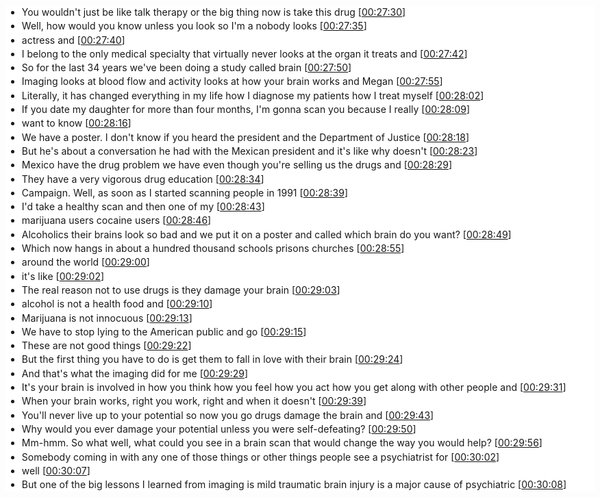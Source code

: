 *  You wouldn't just be like talk therapy or the big thing now is take this drug [[00:27:30](https://www.youtube.com/watch?v=6spolOGsoYo&t=1650.76s)]
*  Well, how would you know unless you look so I'm a nobody looks [[00:27:35](https://www.youtube.com/watch?v=6spolOGsoYo&t=1655.92s)]
*  actress and [[00:27:40](https://www.youtube.com/watch?v=6spolOGsoYo&t=1660.92s)]
*  I belong to the only medical specialty that virtually never looks at the organ it treats and [[00:27:42](https://www.youtube.com/watch?v=6spolOGsoYo&t=1662.6399999999999s)]
*  So for the last 34 years we've been doing a study called brain [[00:27:50](https://www.youtube.com/watch?v=6spolOGsoYo&t=1670.04s)]
*  Imaging looks at blood flow and activity looks at how your brain works and Megan [[00:27:55](https://www.youtube.com/watch?v=6spolOGsoYo&t=1675.68s)]
*  Literally, it has changed everything in my life how I diagnose my patients how I treat myself [[00:28:02](https://www.youtube.com/watch?v=6spolOGsoYo&t=1682.04s)]
*  If you date my daughter for more than four months, I'm gonna scan you because I really [[00:28:09](https://www.youtube.com/watch?v=6spolOGsoYo&t=1689.8799999999999s)]
*  want to know [[00:28:16](https://www.youtube.com/watch?v=6spolOGsoYo&t=1696.56s)]
*  We have a poster. I don't know if you heard the president and the Department of Justice [[00:28:18](https://www.youtube.com/watch?v=6spolOGsoYo&t=1698.56s)]
*  But he's about a conversation he had with the Mexican president and it's like why doesn't [[00:28:23](https://www.youtube.com/watch?v=6spolOGsoYo&t=1703.16s)]
*  Mexico have the drug problem we have even though you're selling us the drugs and [[00:28:29](https://www.youtube.com/watch?v=6spolOGsoYo&t=1709.5200000000002s)]
*  They have a very vigorous drug education [[00:28:34](https://www.youtube.com/watch?v=6spolOGsoYo&t=1714.92s)]
*  Campaign. Well, as soon as I started scanning people in 1991 [[00:28:39](https://www.youtube.com/watch?v=6spolOGsoYo&t=1719.4s)]
*  I'd take a healthy scan and then one of my [[00:28:43](https://www.youtube.com/watch?v=6spolOGsoYo&t=1723.5s)]
*  marijuana users cocaine users [[00:28:46](https://www.youtube.com/watch?v=6spolOGsoYo&t=1726.96s)]
*  Alcoholics their brains look so bad and we put it on a poster and called which brain do you want? [[00:28:49](https://www.youtube.com/watch?v=6spolOGsoYo&t=1729.52s)]
*  Which now hangs in about a hundred thousand schools prisons churches [[00:28:55](https://www.youtube.com/watch?v=6spolOGsoYo&t=1735.56s)]
*  around the world [[00:29:00](https://www.youtube.com/watch?v=6spolOGsoYo&t=1740.3600000000001s)]
*  it's like [[00:29:02](https://www.youtube.com/watch?v=6spolOGsoYo&t=1742.08s)]
*  The real reason not to use drugs is they damage your brain [[00:29:03](https://www.youtube.com/watch?v=6spolOGsoYo&t=1743.92s)]
*  alcohol is not a health food and [[00:29:10](https://www.youtube.com/watch?v=6spolOGsoYo&t=1750.08s)]
*  Marijuana is not innocuous [[00:29:13](https://www.youtube.com/watch?v=6spolOGsoYo&t=1753.48s)]
*  We have to stop lying to the American public and go [[00:29:15](https://www.youtube.com/watch?v=6spolOGsoYo&t=1755.96s)]
*  These are not good things [[00:29:22](https://www.youtube.com/watch?v=6spolOGsoYo&t=1762.44s)]
*  But the first thing you have to do is get them to fall in love with their brain [[00:29:24](https://www.youtube.com/watch?v=6spolOGsoYo&t=1764.64s)]
*  And that's what the imaging did for me [[00:29:29](https://www.youtube.com/watch?v=6spolOGsoYo&t=1769.56s)]
*  It's your brain is involved in how you think how you feel how you act how you get along with other people and [[00:29:31](https://www.youtube.com/watch?v=6spolOGsoYo&t=1771.92s)]
*  When your brain works, right you work, right and when it doesn't [[00:29:39](https://www.youtube.com/watch?v=6spolOGsoYo&t=1779.0s)]
*  You'll never live up to your potential so now you go drugs damage the brain and [[00:29:43](https://www.youtube.com/watch?v=6spolOGsoYo&t=1783.2800000000002s)]
*  Why would you ever damage your potential unless you were self-defeating? [[00:29:50](https://www.youtube.com/watch?v=6spolOGsoYo&t=1790.68s)]
*  Mm-hmm. So what well, what could you see in a brain scan that would change the way you would help? [[00:29:56](https://www.youtube.com/watch?v=6spolOGsoYo&t=1796.0800000000002s)]
*  Somebody coming in with any one of those things or other things people see a psychiatrist for [[00:30:02](https://www.youtube.com/watch?v=6spolOGsoYo&t=1802.24s)]
*  well [[00:30:07](https://www.youtube.com/watch?v=6spolOGsoYo&t=1807.8000000000002s)]
*  But one of the big lessons I learned from imaging is mild traumatic brain injury is a major cause of psychiatric [[00:30:08](https://www.youtube.com/watch?v=6spolOGsoYo&t=1808.92s)]